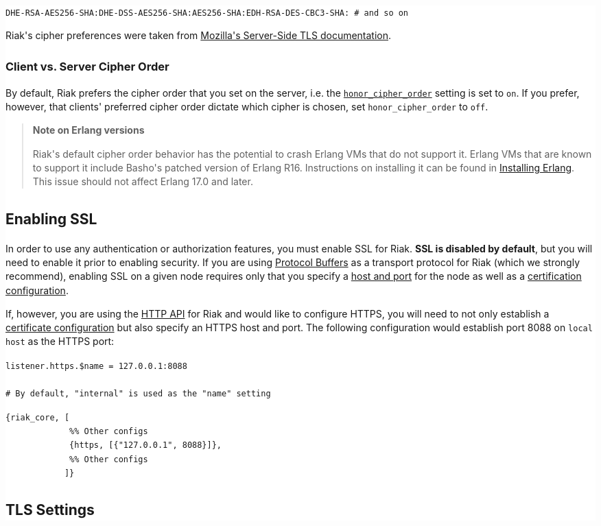 ```
DHE-RSA-AES256-SHA:DHE-DSS-AES256-SHA:AES256-SHA:EDH-RSA-DES-CBC3-SHA: # and so on
```

Riak's cipher preferences were taken from [Mozilla's Server-Side TLS
documentation](https://wiki.mozilla.org/Security/Server_Side_TLS).

### Client vs. Server Cipher Order

By default, Riak prefers the cipher order that you set on the server,
i.e. the [`honor_cipher_order`](/riak/kv/2.2.3/configuring/reference/#security) setting is set to `on`. If you prefer, however, that clients' preferred cipher
order dictate which cipher is chosen, set `honor_cipher_order` to `off`.

> **Note on Erlang versions**
>
> Riak's default cipher order behavior has the potential to crash Erlang
VMs that do not support it. Erlang VMs that are known to support it
include Basho's patched version of Erlang R16. Instructions on
installing it can be found in [Installing Erlang](/riak/kv/2.2.3/setup/installing/source/erlang). This issue should
not affect Erlang 17.0 and later.

## Enabling SSL

In order to use any authentication or authorization features, you must
enable SSL for Riak. **SSL is disabled by default**, but you will need
to enable it prior to enabling security. If you are using [Protocol Buffers](/riak/kv/2.2.3/developing/api/protocol-buffers/) as a transport protocol for Riak (which we strongly recommend), enabling SSL on a given node requires only that you specify a [host and port](/riak/kv/2.2.3/configuring/reference/#client-interfaces) for the node
as well as a [certification configuration](#certificate-configuration).

If, however, you are using the [HTTP API](/riak/kv/2.2.3/developing/api/http) for Riak and would like to
configure HTTPS, you will need to not only establish a [certificate configuration](#certificate-configuration) but also specify an HTTPS host
and port. The following configuration would establish port 8088 on
`localhost` as the HTTPS port:

```riakconf
listener.https.$name = 127.0.0.1:8088

# By default, "internal" is used as the "name" setting
```

```appconfig
{riak_core, [
             %% Other configs
             {https, [{"127.0.0.1", 8088}]},
             %% Other configs
            ]}
```

## TLS Settings
